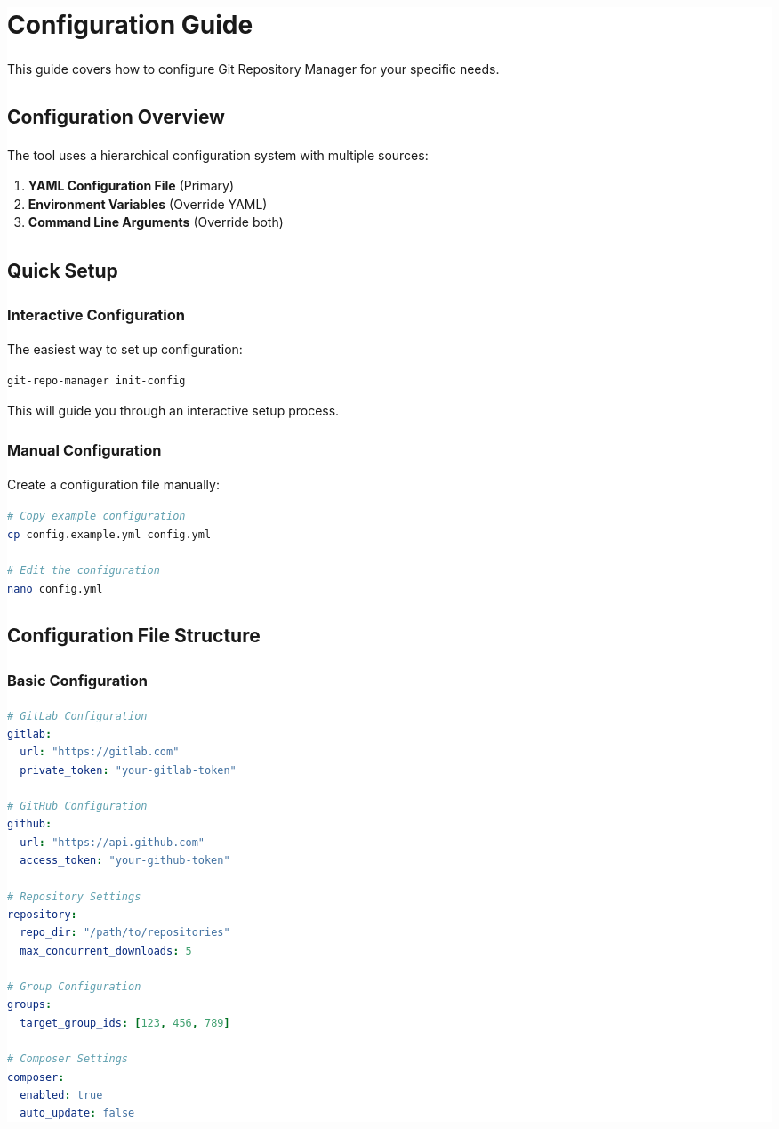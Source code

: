 # Configuration Guide

This guide covers how to configure Git Repository Manager for your specific needs.

## Configuration Overview

The tool uses a hierarchical configuration system with multiple sources:

1. **YAML Configuration File** (Primary)
2. **Environment Variables** (Override YAML)
3. **Command Line Arguments** (Override both)

## Quick Setup

### Interactive Configuration

The easiest way to set up configuration:

```bash
git-repo-manager init-config
```

This will guide you through an interactive setup process.

### Manual Configuration

Create a configuration file manually:

```bash
# Copy example configuration
cp config.example.yml config.yml

# Edit the configuration
nano config.yml
```

## Configuration File Structure

### Basic Configuration

```yaml
# GitLab Configuration
gitlab:
  url: "https://gitlab.com"
  private_token: "your-gitlab-token"

# GitHub Configuration
github:
  url: "https://api.github.com"
  access_token: "your-github-token"

# Repository Settings
repository:
  repo_dir: "/path/to/repositories"
  max_concurrent_downloads: 5

# Group Configuration
groups:
  target_group_ids: [123, 456, 789]

# Composer Settings
composer:
  enabled: true
  auto_update: false
```